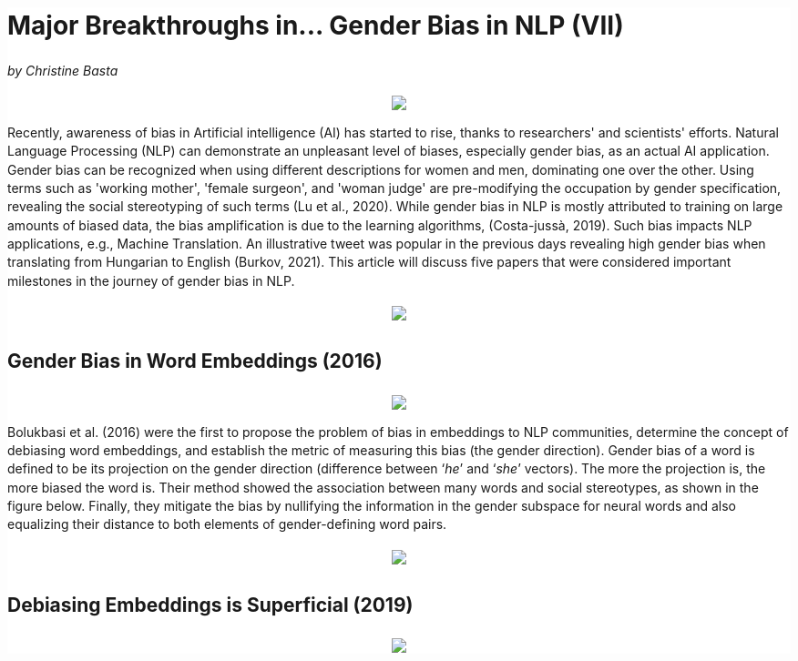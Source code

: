 
# Major Breakthroughs in... Gender Bias in NLP (VII)
*by Christine Basta*

<p align="center">
<img src="https://raw.githubusercontent.com/mt-upc/blog/main/assets/2g_MajorBreakthroughs_GenderBiasNLP/chronology.png?raw=true" width="750px" align="center"/>
</p>

Recently, awareness of bias in Artificial intelligence (AI) has started to rise, thanks to researchers' and scientists' efforts. Natural Language Processing (NLP) can demonstrate an unpleasant level of biases, especially gender bias, as an actual AI application.  Gender bias can be recognized when using different descriptions for women and men, dominating one over the other. Using terms such as 'working mother', 'female surgeon', and 'woman judge' are pre-modifying the occupation by gender specification, revealing the social stereotyping of such terms (Lu et al., 2020). While gender bias in NLP is mostly attributed to training on large amounts of biased data, the bias amplification is due to the learning algorithms, (Costa-jussà, 2019). Such bias impacts NLP applications, e.g., Machine Translation.  An illustrative tweet was popular in the previous days revealing high gender bias when translating from Hungarian to English (Burkov, 2021). This article will discuss five papers that were considered important milestones in the journey of gender bias in NLP.

<p align="center">
<img src="https://raw.githubusercontent.com/mt-upc/blog/main/assets/2g_MajorBreakthroughs_GenderBiasNLP/gb_example.png?raw=true" width="700px" align="center"/>
</p>


## Gender Bias in Word Embeddings (2016)

<p align="center">
<img src="https://raw.githubusercontent.com/mt-upc/blog/main/assets/2g_MajorBreakthroughs_GenderBiasNLP/paper_gb_word_embeddings.png?raw=true" width="750px" align="center"/>
</p>

Bolukbasi et al. (2016) were the first to propose the problem of bias in embeddings to NLP communities, determine the concept of debiasing word embeddings, and establish the metric of measuring this bias (the gender direction). Gender bias of a word is defined to be its projection on the gender direction (difference between ‘*he*’ and ‘*she*’ vectors). The more the projection is, the more biased the word is. Their method showed the association between many words and social stereotypes, as shown in the figure below. Finally, they mitigate the bias by nullifying the information in the gender subspace for neural words and also equalizing their distance to both elements of gender-defining word pairs.


<p align="center">
<img src="https://raw.githubusercontent.com/mt-upc/blog/main/assets/2g_MajorBreakthroughs_GenderBiasNLP/gb_word_embeddings.png?raw=true" width="500px" align="center"/>
</p>

## Debiasing Embeddings is Superficial (2019)

<p align="center">
<img src="https://raw.githubusercontent.com/mt-upc/blog/main/assets/2g_MajorBreakthroughs_GenderBiasNLP/paper_debiasing_superficial.png?raw=true" width="750px" align="center"/>
</p>
